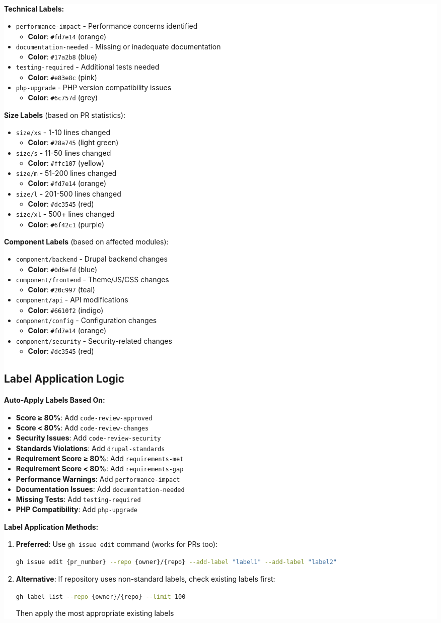 **Technical Labels:**
- `performance-impact` - Performance concerns identified
  - **Color**: `#fd7e14` (orange)
- `documentation-needed` - Missing or inadequate documentation
  - **Color**: `#17a2b8` (blue)
- `testing-required` - Additional tests needed
  - **Color**: `#e83e8c` (pink)
- `php-upgrade` - PHP version compatibility issues
  - **Color**: `#6c757d` (grey)

**Size Labels** (based on PR statistics):
- `size/xs` - 1-10 lines changed
  - **Color**: `#28a745` (light green)
- `size/s` - 11-50 lines changed
  - **Color**: `#ffc107` (yellow)
- `size/m` - 51-200 lines changed
  - **Color**: `#fd7e14` (orange)
- `size/l` - 201-500 lines changed
  - **Color**: `#dc3545` (red)
- `size/xl` - 500+ lines changed
  - **Color**: `#6f42c1` (purple)

**Component Labels** (based on affected modules):
- `component/backend` - Drupal backend changes
  - **Color**: `#0d6efd` (blue)
- `component/frontend` - Theme/JS/CSS changes
  - **Color**: `#20c997` (teal)
- `component/api` - API modifications
  - **Color**: `#6610f2` (indigo)
- `component/config` - Configuration changes
  - **Color**: `#fd7e14` (orange)
- `component/security` - Security-related changes
  - **Color**: `#dc3545` (red)

## Label Application Logic

**Auto-Apply Labels Based On:**
- **Score ≥ 80%**: Add `code-review-approved`
- **Score < 80%**: Add `code-review-changes` 
- **Security Issues**: Add `code-review-security`
- **Standards Violations**: Add `drupal-standards`
- **Requirement Score ≥ 80%**: Add `requirements-met`
- **Requirement Score < 80%**: Add `requirements-gap`
- **Performance Warnings**: Add `performance-impact`
- **Documentation Issues**: Add `documentation-needed`
- **Missing Tests**: Add `testing-required`
- **PHP Compatibility**: Add `php-upgrade`

**Label Application Methods:**
1. **Preferred**: Use `gh issue edit` command (works for PRs too):
   ```bash
   gh issue edit {pr_number} --repo {owner}/{repo} --add-label "label1" --add-label "label2"
   ```
2. **Alternative**: If repository uses non-standard labels, check existing labels first:
   ```bash
   gh label list --repo {owner}/{repo} --limit 100
   ```
   Then apply the most appropriate existing labels
